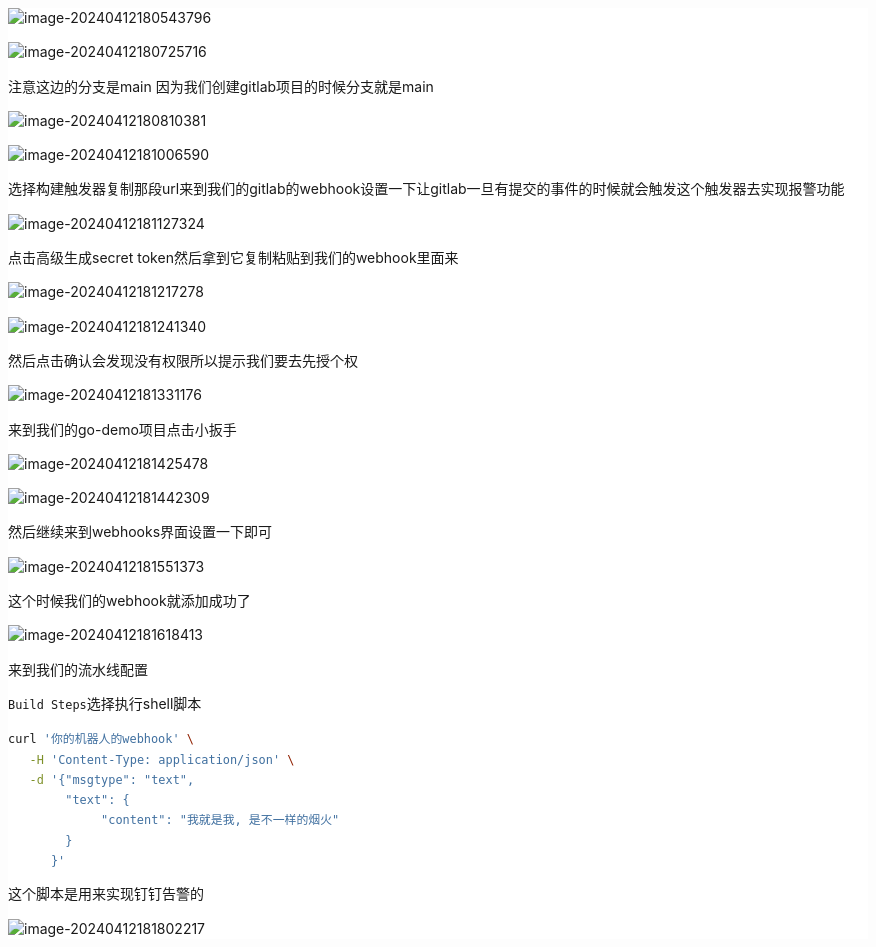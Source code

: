 ![image-20240412180543796](E:\Study\gitdemo\jenkins\image\image-20240412180543796.png)

![image-20240412180725716](E:\Study\gitdemo\jenkins\image\image-20240412180725716.png)

注意这边的分支是main 因为我们创建gitlab项目的时候分支就是main

![image-20240412180810381](E:\Study\gitdemo\jenkins\image\image-20240412180810381.png)

![image-20240412181006590](E:\Study\gitdemo\jenkins\image\image-20240412181006590.png)

选择构建触发器复制那段url来到我们的gitlab的webhook设置一下让gitlab一旦有提交的事件的时候就会触发这个触发器去实现报警功能

![image-20240412181127324](E:\Study\gitdemo\jenkins\image\image-20240412181127324.png)

点击高级生成secret token然后拿到它复制粘贴到我们的webhook里面来

![image-20240412181217278](E:\Study\gitdemo\jenkins\image\image-20240412181217278.png)

![image-20240412181241340](E:\Study\gitdemo\jenkins\image\image-20240412181241340.png)

然后点击确认会发现没有权限所以提示我们要去先授个权

![image-20240412181331176](E:\Study\gitdemo\jenkins\image\image-20240412181331176.png)

来到我们的go-demo项目点击小扳手

![image-20240412181425478](E:\Study\gitdemo\jenkins\image\image-20240412181425478.png)

![image-20240412181442309](E:\Study\gitdemo\jenkins\image\image-20240412181442309.png)

然后继续来到webhooks界面设置一下即可

![image-20240412181551373](E:\Study\gitdemo\jenkins\image\image-20240412181551373.png)

这个时候我们的webhook就添加成功了

![image-20240412181618413](E:\Study\gitdemo\jenkins\image\image-20240412181618413.png)

来到我们的流水线配置

`Build Steps`选择执行shell脚本

```bash
curl '你的机器人的webhook' \
   -H 'Content-Type: application/json' \
   -d '{"msgtype": "text", 
        "text": {
             "content": "我就是我, 是不一样的烟火"
        }
      }'
```

这个脚本是用来实现钉钉告警的

![image-20240412181802217](E:\Study\gitdemo\jenkins\image\image-20240412181802217.png)
